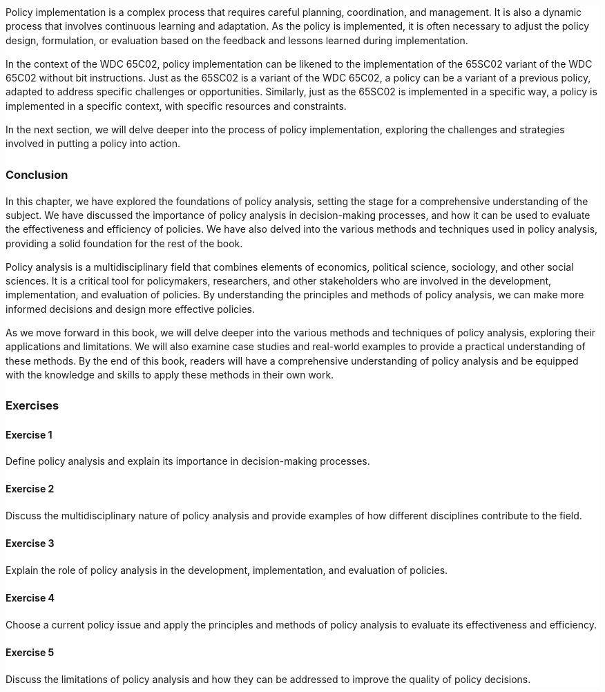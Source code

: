 Policy implementation is a complex process that requires careful planning, coordination, and management. It is also a dynamic process that involves continuous learning and adaptation. As the policy is implemented, it is often necessary to adjust the policy design, formulation, or evaluation based on the feedback and lessons learned during implementation.

In the context of the WDC 65C02, policy implementation can be likened to the implementation of the 65SC02 variant of the WDC 65C02 without bit instructions. Just as the 65SC02 is a variant of the WDC 65C02, a policy can be a variant of a previous policy, adapted to address specific challenges or opportunities. Similarly, just as the 65SC02 is implemented in a specific way, a policy is implemented in a specific context, with specific resources and constraints.

In the next section, we will delve deeper into the process of policy implementation, exploring the challenges and strategies involved in putting a policy into action.




### Conclusion

In this chapter, we have explored the foundations of policy analysis, setting the stage for a comprehensive understanding of the subject. We have discussed the importance of policy analysis in decision-making processes, and how it can be used to evaluate the effectiveness and efficiency of policies. We have also delved into the various methods and techniques used in policy analysis, providing a solid foundation for the rest of the book.

Policy analysis is a multidisciplinary field that combines elements of economics, political science, sociology, and other social sciences. It is a critical tool for policymakers, researchers, and other stakeholders who are involved in the development, implementation, and evaluation of policies. By understanding the principles and methods of policy analysis, we can make more informed decisions and design more effective policies.

As we move forward in this book, we will delve deeper into the various methods and techniques of policy analysis, exploring their applications and limitations. We will also examine case studies and real-world examples to provide a practical understanding of these methods. By the end of this book, readers will have a comprehensive understanding of policy analysis and be equipped with the knowledge and skills to apply these methods in their own work.

### Exercises

#### Exercise 1
Define policy analysis and explain its importance in decision-making processes.

#### Exercise 2
Discuss the multidisciplinary nature of policy analysis and provide examples of how different disciplines contribute to the field.

#### Exercise 3
Explain the role of policy analysis in the development, implementation, and evaluation of policies.

#### Exercise 4
Choose a current policy issue and apply the principles and methods of policy analysis to evaluate its effectiveness and efficiency.

#### Exercise 5
Discuss the limitations of policy analysis and how they can be addressed to improve the quality of policy decisions.
